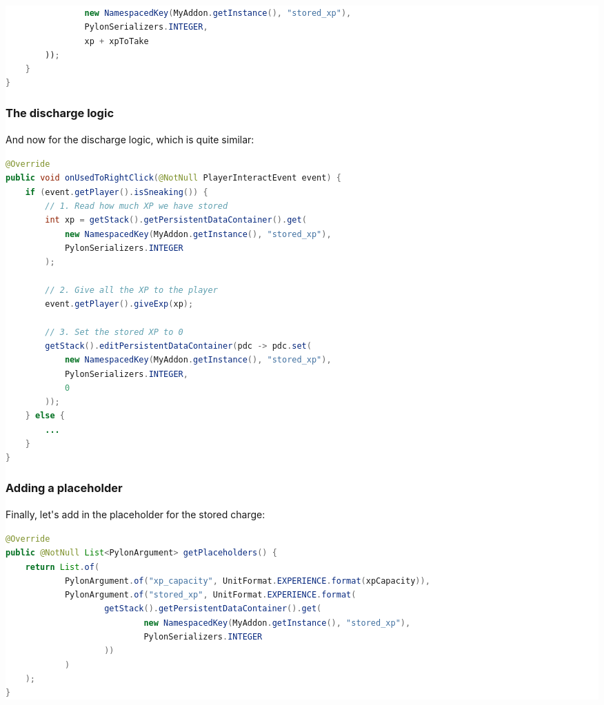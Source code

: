 ```java title="BaguetteOfWisdom.java" hl_lines="6-24"
                new NamespacedKey(MyAddon.getInstance(), "stored_xp"),
                PylonSerializers.INTEGER,
                xp + xpToTake
        ));
    }
}
```

### The discharge logic

And now for the discharge logic, which is quite similar:

```java title="BaguetteOfWisdom.java" hl_lines="4-18"
@Override
public void onUsedToRightClick(@NotNull PlayerInteractEvent event) {
    if (event.getPlayer().isSneaking()) {
        // 1. Read how much XP we have stored
        int xp = getStack().getPersistentDataContainer().get(
            new NamespacedKey(MyAddon.getInstance(), "stored_xp"),
            PylonSerializers.INTEGER
        );

        // 2. Give all the XP to the player
        event.getPlayer().giveExp(xp);

        // 3. Set the stored XP to 0
        getStack().editPersistentDataContainer(pdc -> pdc.set(
            new NamespacedKey(MyAddon.getInstance(), "stored_xp"),
            PylonSerializers.INTEGER,
            0
        ));
    } else {
        ...
    }
}
```

### Adding a placeholder

Finally, let's add in the placeholder for the stored charge:

```java title="BaguetteOfWisdom.java" hl_lines="5-10"
@Override
public @NotNull List<PylonArgument> getPlaceholders() {
    return List.of(
            PylonArgument.of("xp_capacity", UnitFormat.EXPERIENCE.format(xpCapacity)),
            PylonArgument.of("stored_xp", UnitFormat.EXPERIENCE.format(
                    getStack().getPersistentDataContainer().get(
                            new NamespacedKey(MyAddon.getInstance(), "stored_xp"),
                            PylonSerializers.INTEGER
                    ))
            )
    );
}
```
